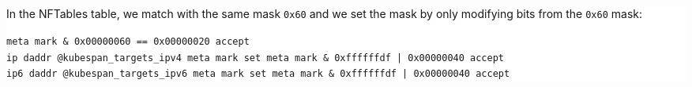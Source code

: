 In the NFTables table, we match with the same mask `0x60` and we set the mask by only modifying
bits from the `0x60` mask:

```text
meta mark & 0x00000060 == 0x00000020 accept
ip daddr @kubespan_targets_ipv4 meta mark set meta mark & 0xffffffdf | 0x00000040 accept
ip6 daddr @kubespan_targets_ipv6 meta mark set meta mark & 0xffffffdf | 0x00000040 accept
```
